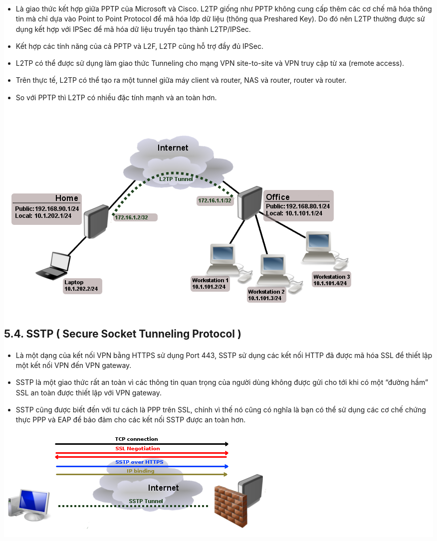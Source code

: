 - Là giao thức kết hợp giữa PPTP của Microsoft và Cisco. L2TP giống như PPTP không cung cấp thêm các cơ chế mã hóa thông tin mà chỉ dựa vào Point to Point Protocol để mã hóa lớp dữ liệu (thông qua Preshared Key).  Do đó nên L2TP thường được sử dụng kết hợp với IPSec để mã hóa dữ liệu truyền tạo thành L2TP/IPSec.

- Kết hợp các tính năng của cả PPTP và L2F, L2TP cũng hỗ trợ đầy đủ IPSec. 

- L2TP có thể được sử dụng làm giao thức Tunneling cho mạng VPN site-to-site và VPN truy cập từ xa (remote access). 

- Trên thực tế, L2TP có thể tạo ra một tunnel giữa máy client và router, NAS và router, router và router. 

- So với PPTP thì L2TP có nhiều đặc tính mạnh và an toàn hơn.

![img](../images/1.14.png)

<a name = '5.4'></a>
## 5.4.	SSTP ( Secure Socket Tunneling Protocol ) 

- Là một dạng của kết nối VPN bằng HTTPS sử dụng Port 443,  SSTP sử dụng các kết nối HTTP đã được mã hóa SSL để thiết lập một kết nối VPN đến VPN gateway. 

- SSTP là một giao thức rất an toàn vì các thông tin quan trọng của người dùng không được gửi cho tới khi có một “đường hầm” SSL an toàn được thiết lập với VPN gateway.

- SSTP cũng được biết đến với tư cách là PPP trên SSL, chính vì thế nó cũng có nghĩa là bạn có thể sử dụng các cơ chế chứng thực PPP và EAP để bảo đảm cho các kết nối SSTP được an toàn hơn.

![img](../images/1.15.png)
